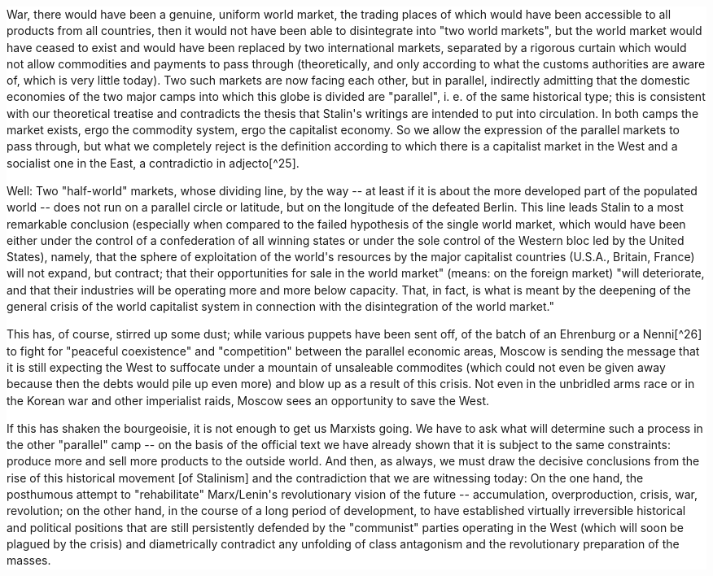 War, there would have been a genuine, uniform world market, the trading
places of which would have been accessible to all products from all
countries, then it would not have been able to disintegrate into "two
world markets", but the world market would have ceased to exist and
would have been replaced by two international markets, separated by a
rigorous curtain which would not allow commodities and payments to pass
through (theoretically, and only according to what the customs
authorities are aware of, which is very little today). Two such markets
are now facing each other, but in parallel, indirectly admitting that
the domestic economies of the two major camps into which this globe is
divided are "parallel", i. e. of the same historical type; this is
consistent with our theoretical treatise and contradicts the thesis that
Stalin's writings are intended to put into circulation. In both camps
the market exists, ergo the commodity system, ergo the capitalist
economy. So we allow the expression of the parallel markets to pass
through, but what we completely reject is the definition according to
which there is a capitalist market in the West and a socialist one in
the East, a contradictio in adjecto[^25].

Well: Two "half-world" markets, whose dividing line, by the way -- at
least if it is about the more developed part of the populated world --
does not run on a parallel circle or latitude, but on the longitude of
the defeated Berlin. This line leads Stalin to a most remarkable
conclusion (especially when compared to the failed hypothesis of the
single world market, which would have been either under the control of a
confederation of all winning states or under the sole control of the
Western bloc led by the United States), namely, that the sphere of
exploitation of the world's resources by the major capitalist countries
(U.S.A., Britain, France) will not expand, but contract; that their
opportunities for sale in the world market" (means: on the foreign
market) "will deteriorate, and that their industries will be operating
more and more below capacity. That, in fact, is what is meant by the
deepening of the general crisis of the world capitalist system in
connection with the disintegration of the world market."

This has, of course, stirred up some dust; while various puppets have
been sent off, of the batch of an Ehrenburg or a Nenni[^26] to fight for
"peaceful coexistence" and "competition" between the parallel economic
areas, Moscow is sending the message that it is still expecting the West
to suffocate under a mountain of unsaleable commodites (which could not
even be given away because then the debts would pile up even more) and
blow up as a result of this crisis. Not even in the unbridled arms race
or in the Korean war and other imperialist raids, Moscow sees an
opportunity to save the West.

If this has shaken the bourgeoisie, it is not enough to get us Marxists
going. We have to ask what will determine such a process in the other
"parallel" camp -- on the basis of the official text we have already
shown that it is subject to the same constraints: produce more and sell
more products to the outside world. And then, as always, we must draw
the decisive conclusions from the rise of this historical movement \[of
Stalinism\] and the contradiction that we are witnessing today: On the
one hand, the posthumous attempt to "rehabilitate" Marx/Lenin's
revolutionary vision of the future -- accumulation, overproduction,
crisis, war, revolution; on the other hand, in the course of a long
period of development, to have established virtually irreversible
historical and political positions that are still persistently defended
by the "communist" parties operating in the West (which will soon be
plagued by the crisis) and diametrically contradict any unfolding of
class antagonism and the revolutionary preparation of the masses.


[^1]: Refers to Stalin: "Marxism and Problems of Linguistics", 1950,
[^2]: Quod differtur, non aufertur (lat.): postponed is not cancelled.
[^3]: Stalin: Economic Problems of Socialism in the USSR, 1952
[^4]: Barbariccia:"curly beard", one of the devil's names in Dante's
[^5]: The theoretical organ of the communist left in Italy has been
[^6]: Confession: Bordiga means that the economic and social structure
[^7]: All quotes marked with "Stalin" are taken from: "Economic Problems